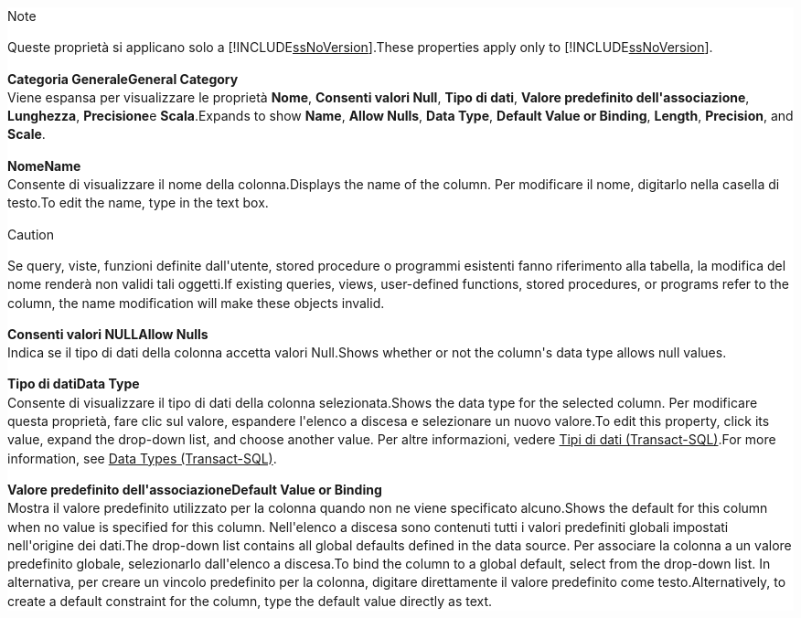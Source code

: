 > [!NOTE]  
>  <span data-ttu-id="c8e0b-146">Queste proprietà si applicano solo a [!INCLUDE[ssNoVersion](../../includes/ssnoversion-md.md)].</span><span class="sxs-lookup"><span data-stu-id="c8e0b-146">These properties apply only to [!INCLUDE[ssNoVersion](../../includes/ssnoversion-md.md)].</span></span>  
  
 <span data-ttu-id="c8e0b-147">**Categoria Generale**</span><span class="sxs-lookup"><span data-stu-id="c8e0b-147">**General Category**</span></span>  
 <span data-ttu-id="c8e0b-148">Viene espansa per visualizzare le proprietà **Nome**, **Consenti valori Null**, **Tipo di dati**, **Valore predefinito dell'associazione**, **Lunghezza**, **Precisione**e **Scala**.</span><span class="sxs-lookup"><span data-stu-id="c8e0b-148">Expands to show **Name**, **Allow Nulls**, **Data Type**, **Default Value or Binding**, **Length**, **Precision**, and **Scale**.</span></span>  
  
 <span data-ttu-id="c8e0b-149">**Nome**</span><span class="sxs-lookup"><span data-stu-id="c8e0b-149">**Name**</span></span>  
 <span data-ttu-id="c8e0b-150">Consente di visualizzare il nome della colonna.</span><span class="sxs-lookup"><span data-stu-id="c8e0b-150">Displays the name of the column.</span></span> <span data-ttu-id="c8e0b-151">Per modificare il nome, digitarlo nella casella di testo.</span><span class="sxs-lookup"><span data-stu-id="c8e0b-151">To edit the name, type in the text box.</span></span>  
  
> [!CAUTION]  
>  <span data-ttu-id="c8e0b-152">Se query, viste, funzioni definite dall'utente, stored procedure o programmi esistenti fanno riferimento alla tabella, la modifica del nome renderà non validi tali oggetti.</span><span class="sxs-lookup"><span data-stu-id="c8e0b-152">If existing queries, views, user-defined functions, stored procedures, or programs refer to the column, the name modification will make these objects invalid.</span></span>  
  
 <span data-ttu-id="c8e0b-153">**Consenti valori NULL**</span><span class="sxs-lookup"><span data-stu-id="c8e0b-153">**Allow Nulls**</span></span>  
 <span data-ttu-id="c8e0b-154">Indica se il tipo di dati della colonna accetta valori Null.</span><span class="sxs-lookup"><span data-stu-id="c8e0b-154">Shows whether or not the column's data type allows null values.</span></span>  
  
 <span data-ttu-id="c8e0b-155">**Tipo di dati**</span><span class="sxs-lookup"><span data-stu-id="c8e0b-155">**Data Type**</span></span>  
 <span data-ttu-id="c8e0b-156">Consente di visualizzare il tipo di dati della colonna selezionata.</span><span class="sxs-lookup"><span data-stu-id="c8e0b-156">Shows the data type for the selected column.</span></span> <span data-ttu-id="c8e0b-157">Per modificare questa proprietà, fare clic sul valore, espandere l'elenco a discesa e selezionare un nuovo valore.</span><span class="sxs-lookup"><span data-stu-id="c8e0b-157">To edit this property, click its value, expand the drop-down list, and choose another value.</span></span> <span data-ttu-id="c8e0b-158">Per altre informazioni, vedere [Tipi di dati &#40;Transact-SQL&#41;](/sql/t-sql/data-types/data-types-transact-sql).</span><span class="sxs-lookup"><span data-stu-id="c8e0b-158">For more information, see [Data Types &#40;Transact-SQL&#41;](/sql/t-sql/data-types/data-types-transact-sql).</span></span>  
  
 <span data-ttu-id="c8e0b-159">**Valore predefinito dell'associazione**</span><span class="sxs-lookup"><span data-stu-id="c8e0b-159">**Default Value or Binding**</span></span>  
 <span data-ttu-id="c8e0b-160">Mostra il valore predefinito utilizzato per la colonna quando non ne viene specificato alcuno.</span><span class="sxs-lookup"><span data-stu-id="c8e0b-160">Shows the default for this column when no value is specified for this column.</span></span> <span data-ttu-id="c8e0b-161">Nell'elenco a discesa sono contenuti tutti i valori predefiniti globali impostati nell'origine dei dati.</span><span class="sxs-lookup"><span data-stu-id="c8e0b-161">The drop-down list contains all global defaults defined in the data source.</span></span> <span data-ttu-id="c8e0b-162">Per associare la colonna a un valore predefinito globale, selezionarlo dall'elenco a discesa.</span><span class="sxs-lookup"><span data-stu-id="c8e0b-162">To bind the column to a global default, select from the drop-down list.</span></span> <span data-ttu-id="c8e0b-163">In alternativa, per creare un vincolo predefinito per la colonna, digitare direttamente il valore predefinito come testo.</span><span class="sxs-lookup"><span data-stu-id="c8e0b-163">Alternatively, to create a default constraint for the column, type the default value directly as text.</span></span>  
  